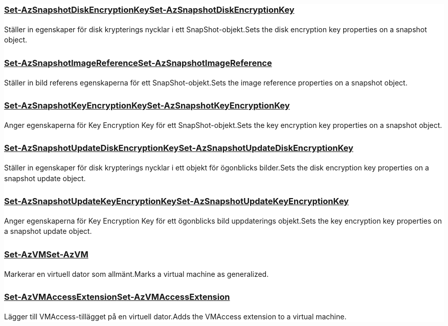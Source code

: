 ### [<span data-ttu-id="4f1ab-391">Set-AzSnapshotDiskEncryptionKey</span><span class="sxs-lookup"><span data-stu-id="4f1ab-391">Set-AzSnapshotDiskEncryptionKey</span></span>](Set-AzSnapshotDiskEncryptionKey.md)
<span data-ttu-id="4f1ab-392">Ställer in egenskaper för disk krypterings nycklar i ett SnapShot-objekt.</span><span class="sxs-lookup"><span data-stu-id="4f1ab-392">Sets the disk encryption key properties on a snapshot object.</span></span>

### [<span data-ttu-id="4f1ab-393">Set-AzSnapshotImageReference</span><span class="sxs-lookup"><span data-stu-id="4f1ab-393">Set-AzSnapshotImageReference</span></span>](Set-AzSnapshotImageReference.md)
<span data-ttu-id="4f1ab-394">Ställer in bild referens egenskaperna för ett SnapShot-objekt.</span><span class="sxs-lookup"><span data-stu-id="4f1ab-394">Sets the image reference properties on a snapshot object.</span></span>

### [<span data-ttu-id="4f1ab-395">Set-AzSnapshotKeyEncryptionKey</span><span class="sxs-lookup"><span data-stu-id="4f1ab-395">Set-AzSnapshotKeyEncryptionKey</span></span>](Set-AzSnapshotKeyEncryptionKey.md)
<span data-ttu-id="4f1ab-396">Anger egenskaperna för Key Encryption Key för ett SnapShot-objekt.</span><span class="sxs-lookup"><span data-stu-id="4f1ab-396">Sets the key encryption key properties on a snapshot object.</span></span>

### [<span data-ttu-id="4f1ab-397">Set-AzSnapshotUpdateDiskEncryptionKey</span><span class="sxs-lookup"><span data-stu-id="4f1ab-397">Set-AzSnapshotUpdateDiskEncryptionKey</span></span>](Set-AzSnapshotUpdateDiskEncryptionKey.md)
<span data-ttu-id="4f1ab-398">Ställer in egenskaper för disk krypterings nycklar i ett objekt för ögonblicks bilder.</span><span class="sxs-lookup"><span data-stu-id="4f1ab-398">Sets the disk encryption key properties on a snapshot update object.</span></span>

### [<span data-ttu-id="4f1ab-399">Set-AzSnapshotUpdateKeyEncryptionKey</span><span class="sxs-lookup"><span data-stu-id="4f1ab-399">Set-AzSnapshotUpdateKeyEncryptionKey</span></span>](Set-AzSnapshotUpdateKeyEncryptionKey.md)
<span data-ttu-id="4f1ab-400">Anger egenskaperna för Key Encryption Key för ett ögonblicks bild uppdaterings objekt.</span><span class="sxs-lookup"><span data-stu-id="4f1ab-400">Sets the key encryption key properties on a snapshot update object.</span></span>

### [<span data-ttu-id="4f1ab-401">Set-AzVM</span><span class="sxs-lookup"><span data-stu-id="4f1ab-401">Set-AzVM</span></span>](Set-AzVM.md)
<span data-ttu-id="4f1ab-402">Markerar en virtuell dator som allmänt.</span><span class="sxs-lookup"><span data-stu-id="4f1ab-402">Marks a virtual machine as generalized.</span></span>

### [<span data-ttu-id="4f1ab-403">Set-AzVMAccessExtension</span><span class="sxs-lookup"><span data-stu-id="4f1ab-403">Set-AzVMAccessExtension</span></span>](Set-AzVMAccessExtension.md)
<span data-ttu-id="4f1ab-404">Lägger till VMAccess-tillägget på en virtuell dator.</span><span class="sxs-lookup"><span data-stu-id="4f1ab-404">Adds the VMAccess extension to a virtual machine.</span></span>
